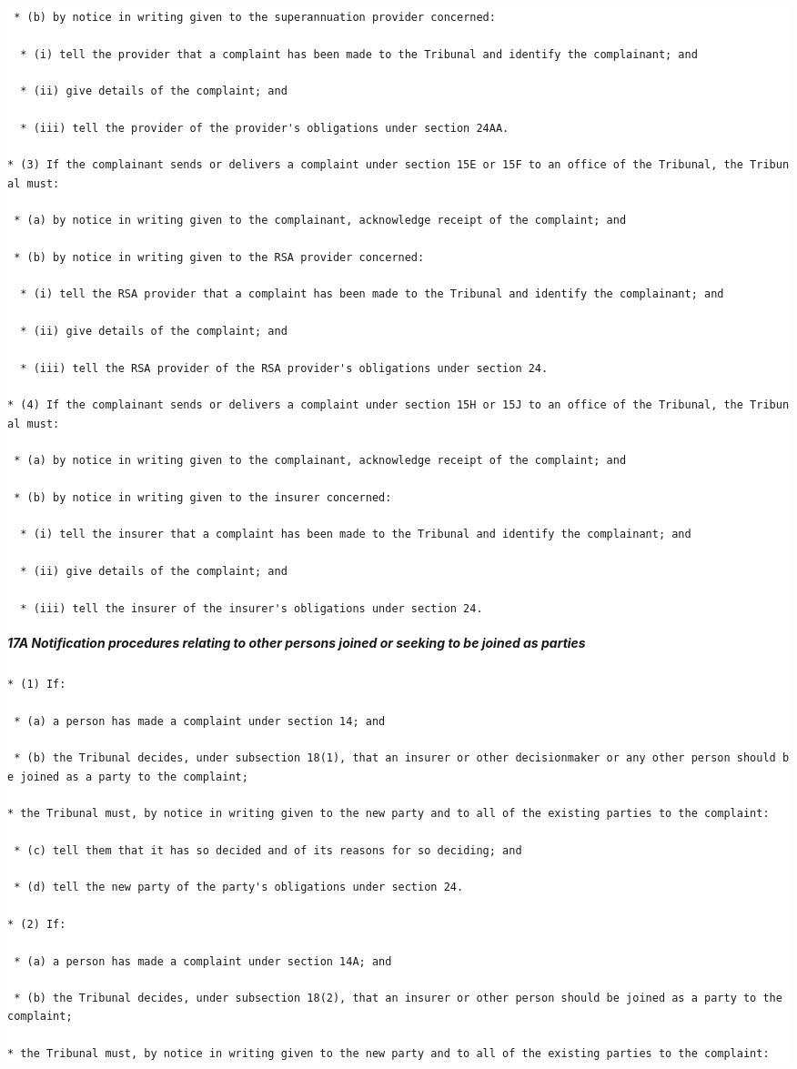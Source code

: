      * (b) by notice in writing given to the superannuation provider concerned:

      * (i) tell the provider that a complaint has been made to the Tribunal and identify the complainant; and

      * (ii) give details of the complaint; and

      * (iii) tell the provider of the provider's obligations under section 24AA.

    * (3) If the complainant sends or delivers a complaint under section 15E or 15F to an office of the Tribunal, the Tribunal must:

     * (a) by notice in writing given to the complainant, acknowledge receipt of the complaint; and

     * (b) by notice in writing given to the RSA provider concerned:

      * (i) tell the RSA provider that a complaint has been made to the Tribunal and identify the complainant; and

      * (ii) give details of the complaint; and

      * (iii) tell the RSA provider of the RSA provider's obligations under section 24.

    * (4) If the complainant sends or delivers a complaint under section 15H or 15J to an office of the Tribunal, the Tribunal must:

     * (a) by notice in writing given to the complainant, acknowledge receipt of the complaint; and

     * (b) by notice in writing given to the insurer concerned:

      * (i) tell the insurer that a complaint has been made to the Tribunal and identify the complainant; and

      * (ii) give details of the complaint; and

      * (iii) tell the insurer of the insurer's obligations under section 24.

##### 17A  Notification procedures relating to other persons joined or seeking to be joined as parties

    * (1) If:

     * (a) a person has made a complaint under section 14; and

     * (b) the Tribunal decides, under subsection 18(1), that an insurer or other decisionmaker or any other person should be joined as a party to the complaint;

    * the Tribunal must, by notice in writing given to the new party and to all of the existing parties to the complaint:

     * (c) tell them that it has so decided and of its reasons for so deciding; and

     * (d) tell the new party of the party's obligations under section 24.

    * (2) If:

     * (a) a person has made a complaint under section 14A; and

     * (b) the Tribunal decides, under subsection 18(2), that an insurer or other person should be joined as a party to the complaint;

    * the Tribunal must, by notice in writing given to the new party and to all of the existing parties to the complaint:
